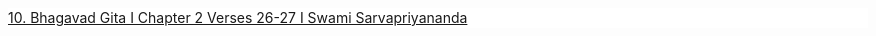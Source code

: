 [10. Bhagavad Gita I Chapter 2 Verses 26-27 I Swami Sarvapriyananda](https://www.youtube.com/watch?v=FI4MITDeA8Q)
